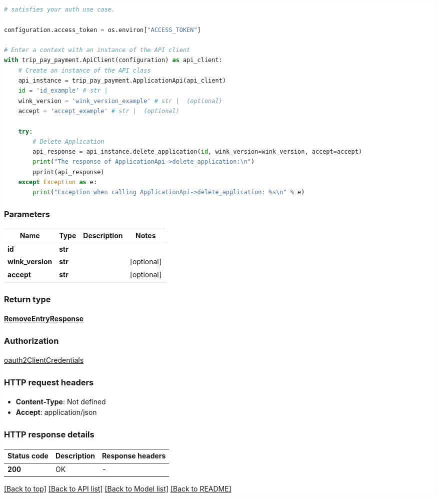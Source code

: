 ```python
# satisfies your auth use case.

configuration.access_token = os.environ["ACCESS_TOKEN"]

# Enter a context with an instance of the API client
with trip_pay_payment.ApiClient(configuration) as api_client:
    # Create an instance of the API class
    api_instance = trip_pay_payment.ApplicationApi(api_client)
    id = 'id_example' # str | 
    wink_version = 'wink_version_example' # str |  (optional)
    accept = 'accept_example' # str |  (optional)

    try:
        # Delete Application
        api_response = api_instance.delete_application(id, wink_version=wink_version, accept=accept)
        print("The response of ApplicationApi->delete_application:\n")
        pprint(api_response)
    except Exception as e:
        print("Exception when calling ApplicationApi->delete_application: %s\n" % e)
```



### Parameters


Name | Type | Description  | Notes
------------- | ------------- | ------------- | -------------
 **id** | **str**|  | 
 **wink_version** | **str**|  | [optional] 
 **accept** | **str**|  | [optional] 

### Return type

[**RemoveEntryResponse**](RemoveEntryResponse.md)

### Authorization

[oauth2ClientCredentials](../README.md#oauth2ClientCredentials)

### HTTP request headers

 - **Content-Type**: Not defined
 - **Accept**: application/json

### HTTP response details

| Status code | Description | Response headers |
|-------------|-------------|------------------|
**200** | OK |  -  |

[[Back to top]](#) [[Back to API list]](../README.md#documentation-for-api-endpoints) [[Back to Model list]](../README.md#documentation-for-models) [[Back to README]](../README.md)
